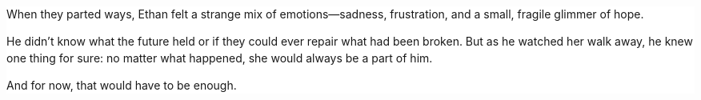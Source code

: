 
When they parted ways, Ethan felt a strange mix of emotions—sadness, frustration, and a small, fragile glimmer of hope.  

He didn’t know what the future held or if they could ever repair what had been broken. But as he watched her walk away, he knew one thing for sure: no matter what happened, she would always be a part of him.  

And for now, that would have to be enough.  
